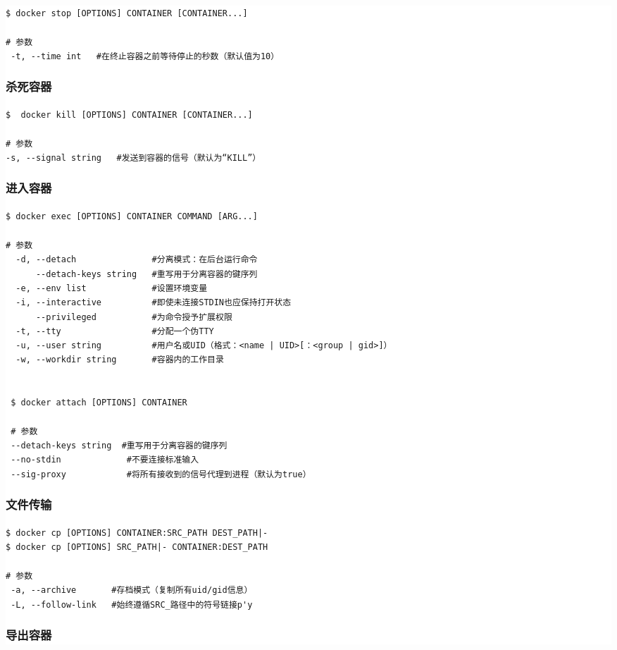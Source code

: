 ```shell
$ docker stop [OPTIONS] CONTAINER [CONTAINER...]

# 参数
 -t, --time int   #在终止容器之前等待停止的秒数（默认值为10）
```

### 杀死容器

```shell
$  docker kill [OPTIONS] CONTAINER [CONTAINER...]

# 参数
-s, --signal string   #发送到容器的信号（默认为“KILL”）
```

### 进入容器

```shell
$ docker exec [OPTIONS] CONTAINER COMMAND [ARG...]

# 参数
  -d, --detach               #分离模式：在后台运行命令
      --detach-keys string   #重写用于分离容器的键序列
  -e, --env list             #设置环境变量
  -i, --interactive          #即使未连接STDIN也应保持打开状态
      --privileged           #为命令授予扩展权限
  -t, --tty                  #分配一个伪TTY
  -u, --user string          #用户名或UID（格式：<name | UID>[：<group | gid>]）
  -w, --workdir string       #容器内的工作目录
  
  
 $ docker attach [OPTIONS] CONTAINER
 
 # 参数
 --detach-keys string  #重写用于分离容器的键序列 
 --no-stdin             #不要连接标准输入
 --sig-proxy            #将所有接收到的信号代理到进程（默认为true）
```



### 文件传输

```shell
$ docker cp [OPTIONS] CONTAINER:SRC_PATH DEST_PATH|-
$ docker cp [OPTIONS] SRC_PATH|- CONTAINER:DEST_PATH

# 参数
 -a, --archive       #存档模式（复制所有uid/gid信息）
 -L, --follow-link   #始终遵循SRC_路径中的符号链接p'y
```

### 导出容器
